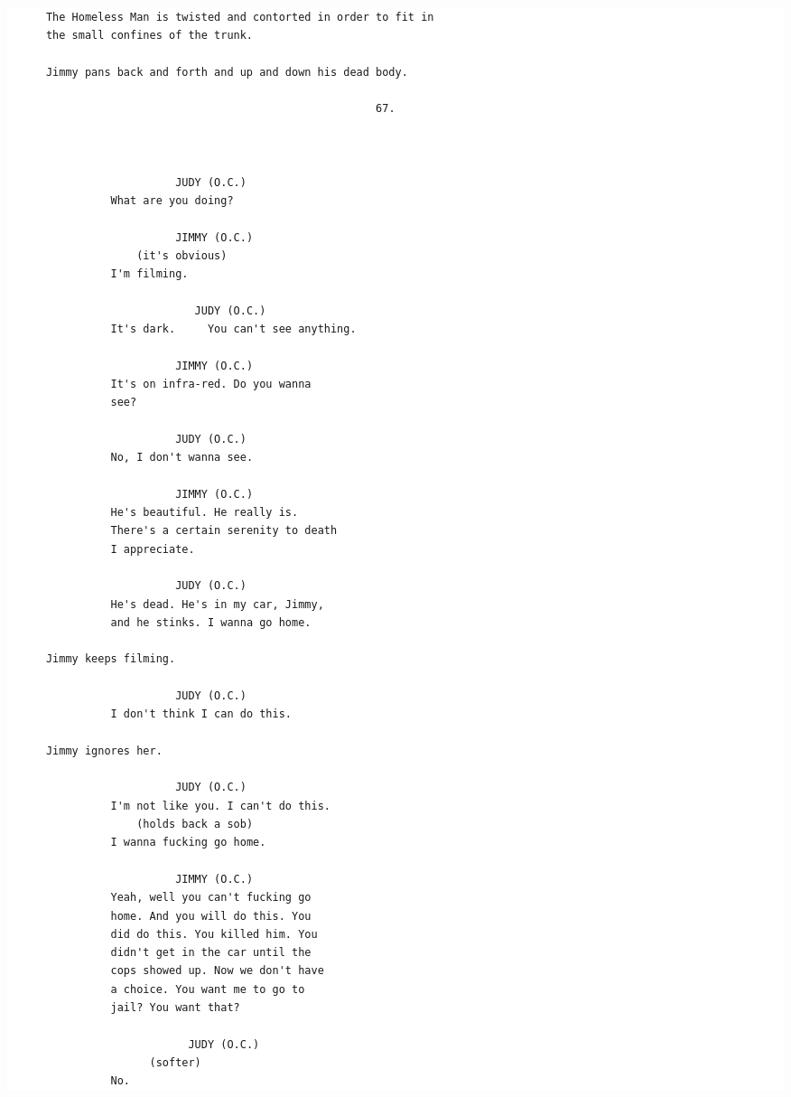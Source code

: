           The Homeless Man is twisted and contorted in order to fit in
          the small confines of the trunk.
          
          Jimmy pans back and forth and up and down his dead body.
          
                                                             67.
          
          
          
                              JUDY (O.C.)
                    What are you doing?
          
                              JIMMY (O.C.)
                        (it's obvious)
                    I'm filming.
          
                                 JUDY (O.C.)
                    It's dark.     You can't see anything.
          
                              JIMMY (O.C.)
                    It's on infra-red. Do you wanna
                    see?
          
                              JUDY (O.C.)
                    No, I don't wanna see.
          
                              JIMMY (O.C.)
                    He's beautiful. He really is.
                    There's a certain serenity to death
                    I appreciate.
          
                              JUDY (O.C.)
                    He's dead. He's in my car, Jimmy,
                    and he stinks. I wanna go home.
          
          Jimmy keeps filming.
          
                              JUDY (O.C.)
                    I don't think I can do this.
          
          Jimmy ignores her.
          
                              JUDY (O.C.)
                    I'm not like you. I can't do this.
                        (holds back a sob)
                    I wanna fucking go home.
          
                              JIMMY (O.C.)
                    Yeah, well you can't fucking go
                    home. And you will do this. You
                    did do this. You killed him. You
                    didn't get in the car until the
                    cops showed up. Now we don't have
                    a choice. You want me to go to
                    jail? You want that?
          
                                JUDY (O.C.)
                          (softer)
                    No.
          